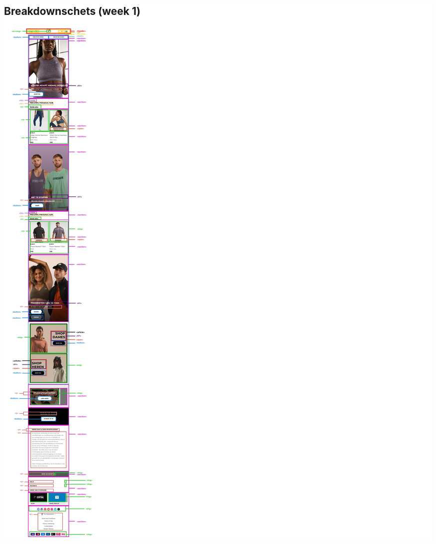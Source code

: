 </details>

## Breakdownschets (week 1)

  <img src="readme-images/breakdownschets.jpg" alt="breakdownschets">

